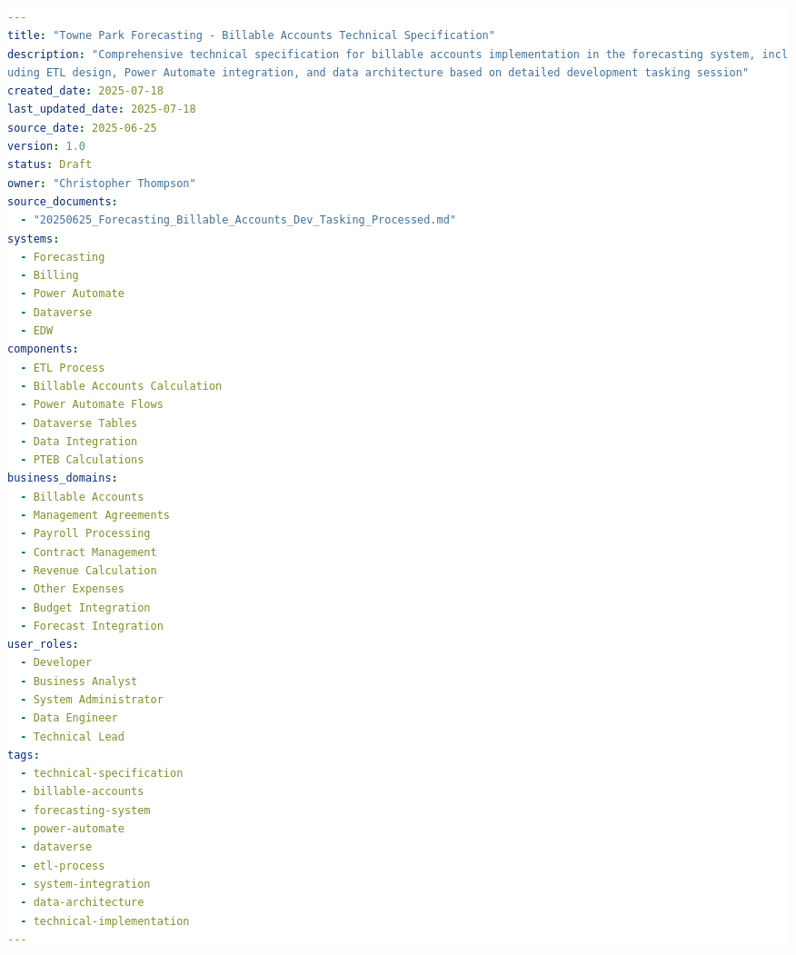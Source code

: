 ```yaml
---
title: "Towne Park Forecasting - Billable Accounts Technical Specification"
description: "Comprehensive technical specification for billable accounts implementation in the forecasting system, including ETL design, Power Automate integration, and data architecture based on detailed development tasking session"
created_date: 2025-07-18
last_updated_date: 2025-07-18
source_date: 2025-06-25
version: 1.0
status: Draft
owner: "Christopher Thompson"
source_documents:
  - "20250625_Forecasting_Billable_Accounts_Dev_Tasking_Processed.md"
systems:
  - Forecasting
  - Billing
  - Power Automate
  - Dataverse
  - EDW
components:
  - ETL Process
  - Billable Accounts Calculation
  - Power Automate Flows
  - Dataverse Tables
  - Data Integration
  - PTEB Calculations
business_domains:
  - Billable Accounts
  - Management Agreements
  - Payroll Processing
  - Contract Management
  - Revenue Calculation
  - Other Expenses
  - Budget Integration
  - Forecast Integration
user_roles:
  - Developer
  - Business Analyst
  - System Administrator
  - Data Engineer
  - Technical Lead
tags:
  - technical-specification
  - billable-accounts
  - forecasting-system
  - power-automate
  - dataverse
  - etl-process
  - system-integration
  - data-architecture
  - technical-implementation
---
```
